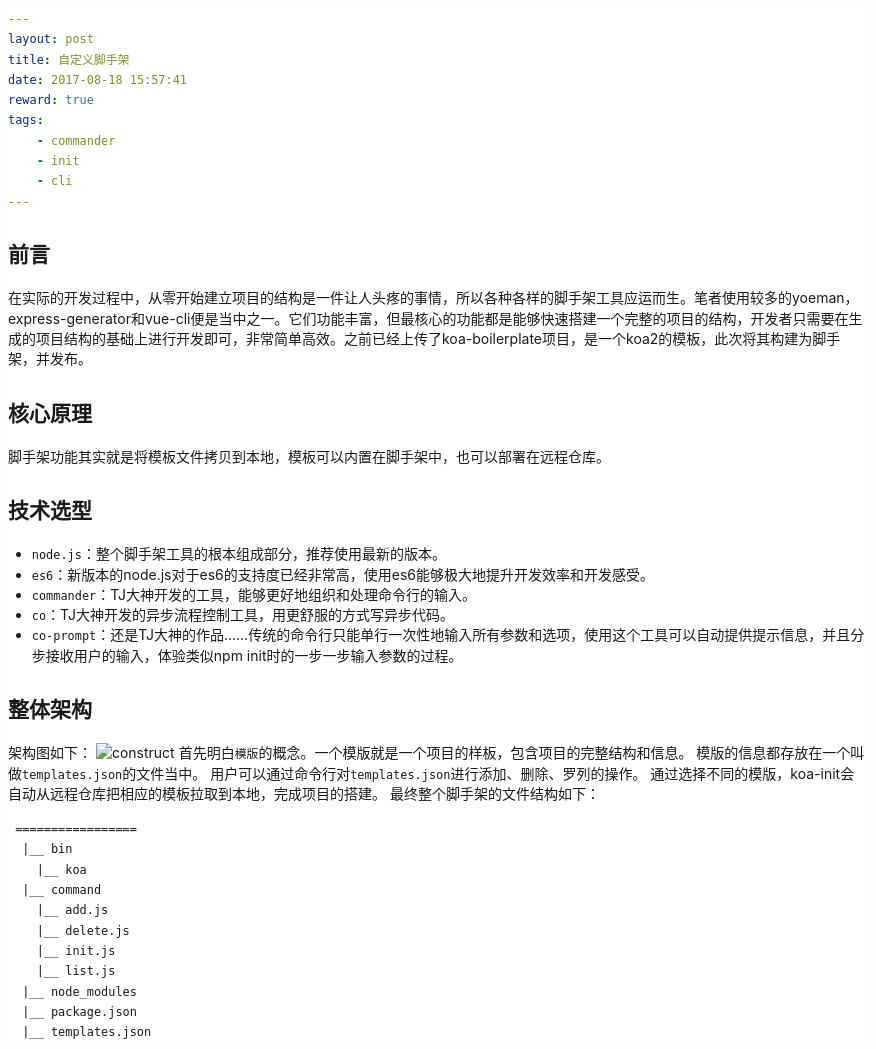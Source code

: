 ```yaml
---
layout: post
title: 自定义脚手架
date: 2017-08-18 15:57:41
reward: true
tags: 
	- commander 
	- init
    - cli
---
```


## 前言

在实际的开发过程中，从零开始建立项目的结构是一件让人头疼的事情，所以各种各样的脚手架工具应运而生。笔者使用较多的yoeman，express-generator和vue-cli便是当中之一。它们功能丰富，但最核心的功能都是能够快速搭建一个完整的项目的结构，开发者只需要在生成的项目结构的基础上进行开发即可，非常简单高效。之前已经上传了koa-boilerplate项目，是一个koa2的模板，此次将其构建为脚手架，并发布。

## 核心原理

脚手架功能其实就是将模板文件拷贝到本地，模板可以内置在脚手架中，也可以部署在远程仓库。

## 技术选型

- `node.js`：整个脚手架工具的根本组成部分，推荐使用最新的版本。
- `es6`：新版本的node.js对于es6的支持度已经非常高，使用es6能够极大地提升开发效率和开发感受。
- `commander`：TJ大神开发的工具，能够更好地组织和处理命令行的输入。
- `co`：TJ大神开发的异步流程控制工具，用更舒服的方式写异步代码。
- `co-prompt`：还是TJ大神的作品……传统的命令行只能单行一次性地输入所有参数和选项，使用这个工具可以自动提供提示信息，并且分步接收用户的输入，体验类似npm init时的一步一步输入参数的过程。

## 整体架构

架构图如下：
![construct](/assets/img/construct.jpg)
首先明白`模版`的概念。一个模版就是一个项目的样板，包含项目的完整结构和信息。
模版的信息都存放在一个叫做`templates.json`的文件当中。
用户可以通过命令行对`templates.json`进行添加、删除、罗列的操作。
通过选择不同的模版，koa-init会自动从远程仓库把相应的模板拉取到本地，完成项目的搭建。
最终整个脚手架的文件结构如下：

```text
 =================
  |__ bin
    |__ koa
  |__ command
    |__ add.js
    |__ delete.js
    |__ init.js
    |__ list.js
  |__ node_modules
  |__ package.json
  |__ templates.json
  ```
